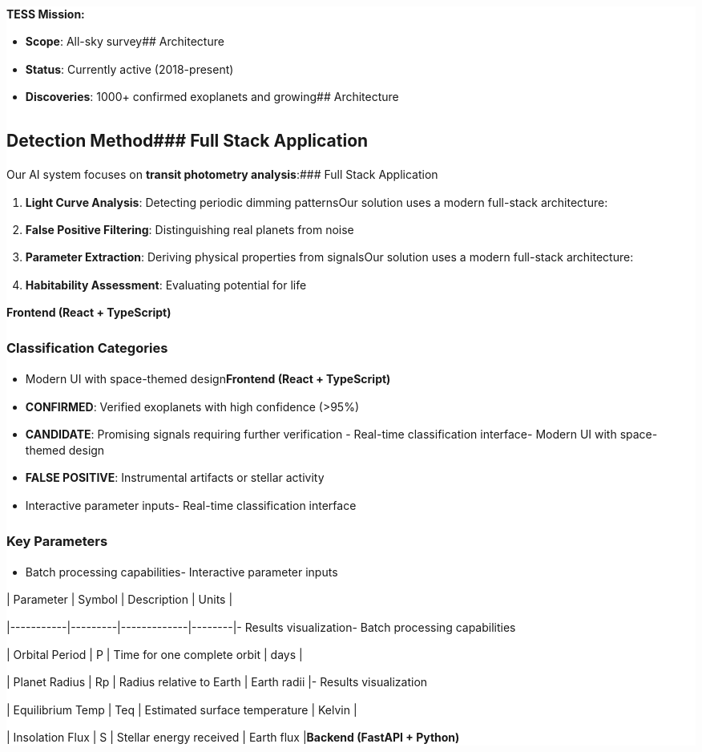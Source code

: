
**TESS Mission:**

- **Scope**: All-sky survey## Architecture

- **Status**: Currently active (2018-present)

- **Discoveries**: 1000+ confirmed exoplanets and growing## Architecture



## Detection Method### Full Stack Application



Our AI system focuses on **transit photometry analysis**:### Full Stack Application



1. **Light Curve Analysis**: Detecting periodic dimming patternsOur solution uses a modern full-stack architecture:

2. **False Positive Filtering**: Distinguishing real planets from noise

3. **Parameter Extraction**: Deriving physical properties from signalsOur solution uses a modern full-stack architecture:

4. **Habitability Assessment**: Evaluating potential for life

**Frontend (React + TypeScript)**

### Classification Categories

- Modern UI with space-themed design**Frontend (React + TypeScript)**

- **CONFIRMED**: Verified exoplanets with high confidence (>95%)

- **CANDIDATE**: Promising signals requiring further verification  - Real-time classification interface- Modern UI with space-themed design

- **FALSE POSITIVE**: Instrumental artifacts or stellar activity

- Interactive parameter inputs- Real-time classification interface

### Key Parameters

- Batch processing capabilities- Interactive parameter inputs

| Parameter | Symbol | Description | Units |

|-----------|---------|-------------|--------|- Results visualization- Batch processing capabilities

| Orbital Period | P | Time for one complete orbit | days |

| Planet Radius | Rp | Radius relative to Earth | Earth radii |- Results visualization

| Equilibrium Temp | Teq | Estimated surface temperature | Kelvin |

| Insolation Flux | S | Stellar energy received | Earth flux |**Backend (FastAPI + Python)**  
